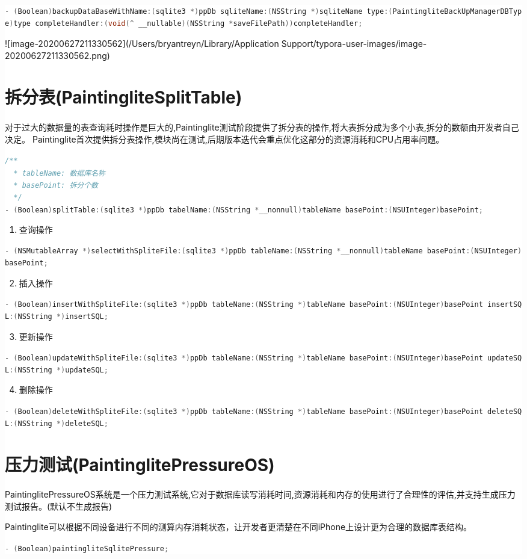 ```objective-c
- (Boolean)backupDataBaseWithName:(sqlite3 *)ppDb sqliteName:(NSString *)sqliteName type:(PaintingliteBackUpManagerDBType)type completeHandler:(void(^ __nullable)(NSString *saveFilePath))completeHandler;
```

![image-20200627211330562](/Users/bryantreyn/Library/Application Support/typora-user-images/image-20200627211330562.png)

# 拆分表(PaintingliteSplitTable)
对于过大的数据量的表查询耗时操作是巨大的,Paintinglite测试阶段提供了拆分表的操作,将大表拆分成为多个小表,拆分的数额由开发者自己决定。
Paintinglite首次提供拆分表操作,模块尚在测试,后期版本迭代会重点优化这部分的资源消耗和CPU占用率问题。

```objective-c
/**
  * tableName: 数据库名称 
  * basePoint: 拆分个数 
  */
- (Boolean)splitTable:(sqlite3 *)ppDb tabelName:(NSString *__nonnull)tableName basePoint:(NSUInteger)basePoint;
```
1. 查询操作

```objective-c
- (NSMutableArray *)selectWithSpliteFile:(sqlite3 *)ppDb tableName:(NSString *__nonnull)tableName basePoint:(NSUInteger)basePoint;
```
2. 插入操作

```objective-c
- (Boolean)insertWithSpliteFile:(sqlite3 *)ppDb tableName:(NSString *)tableName basePoint:(NSUInteger)basePoint insertSQL:(NSString *)insertSQL;
```

3. 更新操作

```objective-c
- (Boolean)updateWithSpliteFile:(sqlite3 *)ppDb tableName:(NSString *)tableName basePoint:(NSUInteger)basePoint updateSQL:(NSString *)updateSQL;
```

4. 删除操作

```objective-c
- (Boolean)deleteWithSpliteFile:(sqlite3 *)ppDb tableName:(NSString *)tableName basePoint:(NSUInteger)basePoint deleteSQL:(NSString *)deleteSQL;

```

# 压力测试(PaintinglitePressureOS)
PaintinglitePressureOS系统是一个压力测试系统,它对于数据库读写消耗时间,资源消耗和内存的使用进行了合理性的评估,并支持生成压力测试报告。(默认不生成报告)

Paintinglite可以根据不同设备进行不同的测算内存消耗状态，让开发者更清楚在不同iPhone上设计更为合理的数据库表结构。
```objective-c
- (Boolean)paintingliteSqlitePressure;
```
